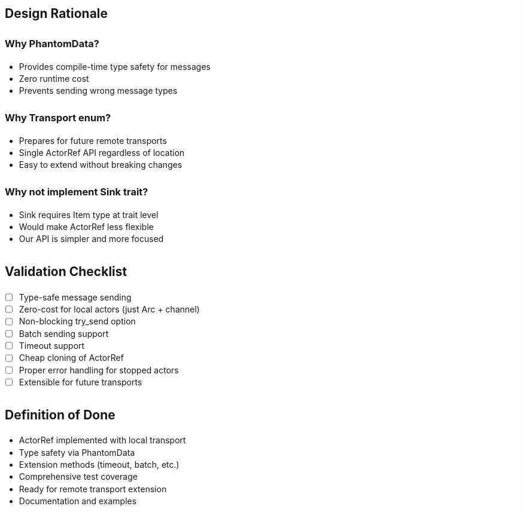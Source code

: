 ## Design Rationale

### Why PhantomData?
- Provides compile-time type safety for messages
- Zero runtime cost
- Prevents sending wrong message types

### Why Transport enum?
- Prepares for future remote transports
- Single ActorRef API regardless of location
- Easy to extend without breaking changes

### Why not implement Sink trait?
- Sink requires Item type at trait level
- Would make ActorRef less flexible
- Our API is simpler and more focused

## Validation Checklist
- [ ] Type-safe message sending
- [ ] Zero-cost for local actors (just Arc + channel)
- [ ] Non-blocking try_send option
- [ ] Batch sending support
- [ ] Timeout support
- [ ] Cheap cloning of ActorRef
- [ ] Proper error handling for stopped actors
- [ ] Extensible for future transports

## Definition of Done
- ActorRef implemented with local transport
- Type safety via PhantomData
- Extension methods (timeout, batch, etc.)
- Comprehensive test coverage
- Ready for remote transport extension
- Documentation and examples
